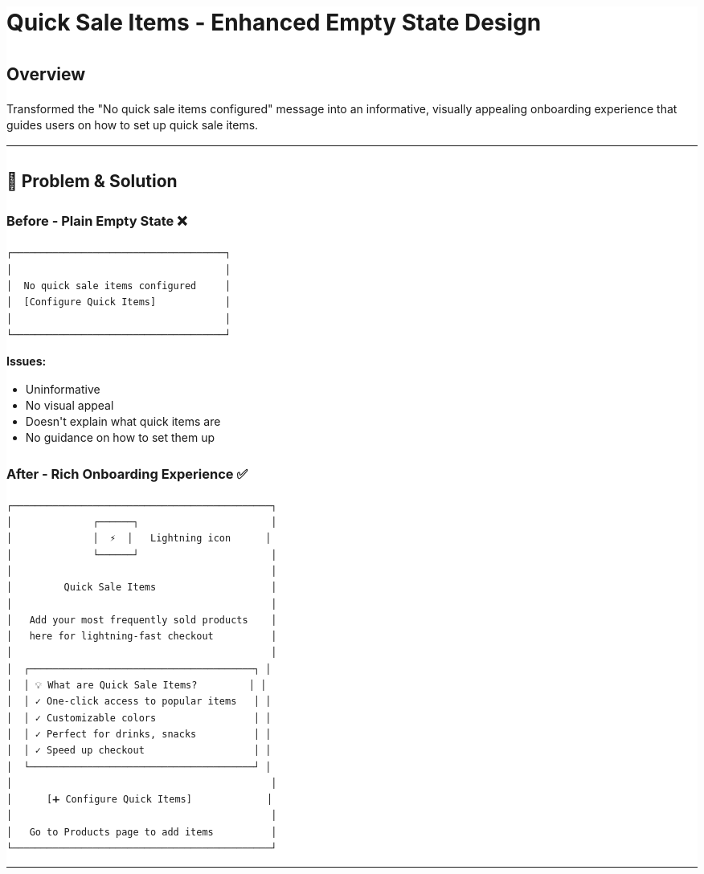 # Quick Sale Items - Enhanced Empty State Design

## Overview

Transformed the "No quick sale items configured" message into an informative, visually appealing onboarding experience
that guides users on how to set up quick sale items.

---

## 🎯 Problem & Solution

### Before - Plain Empty State ❌

```
┌─────────────────────────────────────┐
│                                     │
│  No quick sale items configured     │
│  [Configure Quick Items]            │
│                                     │
└─────────────────────────────────────┘
```

**Issues:**

- Uninformative
- No visual appeal
- Doesn't explain what quick items are
- No guidance on how to set them up

### After - Rich Onboarding Experience ✅

```
┌─────────────────────────────────────────────┐
│              ┌──────┐                       │
│              │  ⚡  │   Lightning icon      │
│              └──────┘                       │
│                                             │
│         Quick Sale Items                    │
│                                             │
│   Add your most frequently sold products    │
│   here for lightning-fast checkout          │
│                                             │
│  ┌───────────────────────────────────────┐ │
│  │ 💡 What are Quick Sale Items?         │ │
│  │ ✓ One-click access to popular items   │ │
│  │ ✓ Customizable colors                 │ │
│  │ ✓ Perfect for drinks, snacks          │ │
│  │ ✓ Speed up checkout                   │ │
│  └───────────────────────────────────────┘ │
│                                             │
│      [➕ Configure Quick Items]             │
│                                             │
│   Go to Products page to add items          │
└─────────────────────────────────────────────┘
```

---